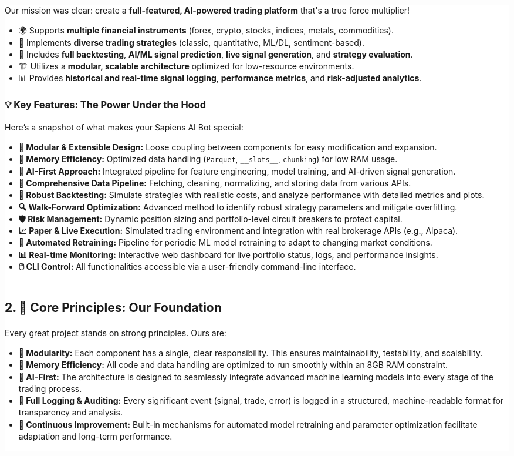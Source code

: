 Our mission was clear: create a **full-featured, AI-powered trading platform** that's a true force multiplier!

*   🌍 Supports **multiple financial instruments** (forex, crypto, stocks, indices, metals, commodities).
*   🧠 Implements **diverse trading strategies** (classic, quantitative, ML/DL, sentiment-based).
*   🧪 Includes **full backtesting**, **AI/ML signal prediction**, **live signal generation**, and **strategy evaluation**.
*   🏗️ Utilizes a **modular, scalable architecture** optimized for low-resource environments.
*   📊 Provides **historical and real-time signal logging**, **performance metrics**, and **risk-adjusted analytics**.

### 💡 Key Features: The Power Under the Hood

Here’s a snapshot of what makes your Sapiens AI Bot special:

*   **🧱 Modular & Extensible Design:** Loose coupling between components for easy modification and expansion.
*   **💨 Memory Efficiency:** Optimized data handling (`Parquet`, `__slots__`, `chunking`) for low RAM usage.
*   **🤖 AI-First Approach:** Integrated pipeline for feature engineering, model training, and AI-driven signal generation.
*   **🌊 Comprehensive Data Pipeline:** Fetching, cleaning, normalizing, and storing data from various APIs.
*   **🧪 Robust Backtesting:** Simulate strategies with realistic costs, and analyze performance with detailed metrics and plots.
*   **🔍 Walk-Forward Optimization:** Advanced method to identify robust strategy parameters and mitigate overfitting.
*   **🛡️ Risk Management:** Dynamic position sizing and portfolio-level circuit breakers to protect capital.
*   **📈 Paper & Live Execution:** Simulated trading environment and integration with real brokerage APIs (e.g., Alpaca).
*   **🔄 Automated Retraining:** Pipeline for periodic ML model retraining to adapt to changing market conditions.
*   **📊 Real-time Monitoring:** Interactive web dashboard for live portfolio status, logs, and performance insights.
*   **🖱️ CLI Control:** All functionalities accessible via a user-friendly command-line interface.

---

## 2. 🧭 Core Principles: Our Foundation

Every great project stands on strong principles. Ours are:

*   **🧩 Modularity:** Each component has a single, clear responsibility. This ensures maintainability, testability, and scalability.
*   **💨 Memory Efficiency:** All code and data handling are optimized to run smoothly within an 8GB RAM constraint.
*   **🧠 AI-First:** The architecture is designed to seamlessly integrate advanced machine learning models into every stage of the trading process.
*   **📝 Full Logging & Auditing:** Every significant event (signal, trade, error) is logged in a structured, machine-readable format for transparency and analysis.
*   **🌱 Continuous Improvement:** Built-in mechanisms for automated model retraining and parameter optimization facilitate adaptation and long-term performance.

---